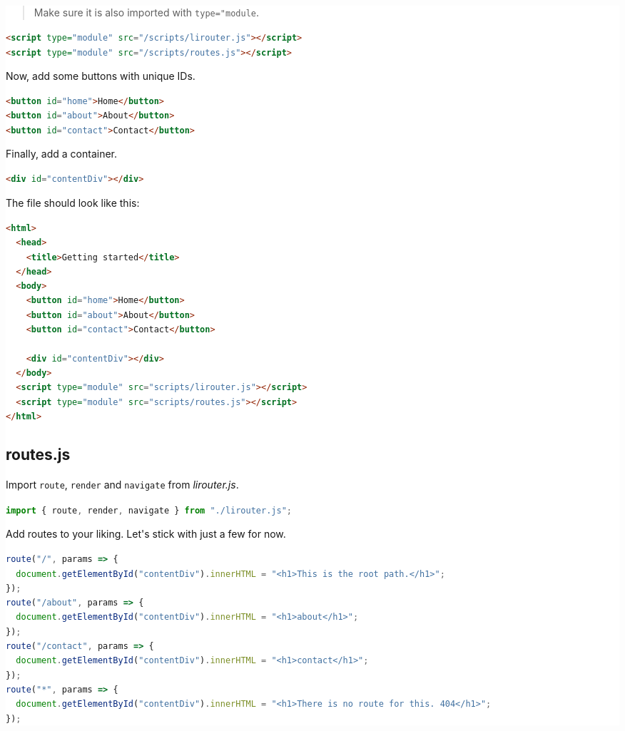 >Make sure it is also imported with `type="module`.

```html
<script type="module" src="/scripts/lirouter.js"></script>
<script type="module" src="/scripts/routes.js"></script>
```

Now, add some buttons with unique IDs.

```html
<button id="home">Home</button>
<button id="about">About</button>
<button id="contact">Contact</button>
```

Finally, add a container.

```html
<div id="contentDiv"></div>
```

The file should look like this:

```html
<html>
  <head>
    <title>Getting started</title>
  </head>
  <body>
    <button id="home">Home</button>
    <button id="about">About</button>
    <button id="contact">Contact</button>

    <div id="contentDiv"></div>
  </body>
  <script type="module" src="scripts/lirouter.js"></script>
  <script type="module" src="scripts/routes.js"></script>
</html>
```

## routes.js

Import `route`, `render` and `navigate` from _lirouter.js_.

```js
import { route, render, navigate } from "./lirouter.js";
```

Add routes to your liking. Let's stick with just a few for now.

```js
route("/", params => {
  document.getElementById("contentDiv").innerHTML = "<h1>This is the root path.</h1>";
});
route("/about", params => {
  document.getElementById("contentDiv").innerHTML = "<h1>about</h1>";
});
route("/contact", params => {
  document.getElementById("contentDiv").innerHTML = "<h1>contact</h1>";
});
route("*", params => {
  document.getElementById("contentDiv").innerHTML = "<h1>There is no route for this. 404</h1>";
});
```
